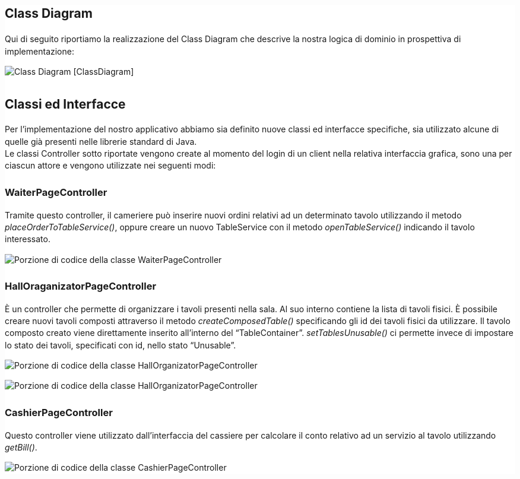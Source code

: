 Class Diagram
-------------

Qui di seguito riportiamo la realizzazione del Class Diagram che
descrive la nostra logica di dominio in prospettiva di implementazione:

![Class Diagram]("Immagini/ClassDiagram.PNG" "fig:") [ClassDiagram]

Classi ed Interfacce
--------------------

Per l’implementazione del nostro applicativo abbiamo sia definito nuove
classi ed interfacce specifiche, sia utilizzato alcune di quelle già
presenti nelle librerie standard di Java.\
Le classi Controller sotto riportate vengono create al momento del login
di un client nella relativa interfaccia grafica, sono una per ciascun
attore e vengono utilizzate nei seguenti modi:

### WaiterPageController

Tramite questo controller, il cameriere può inserire nuovi ordini
relativi ad un determinato tavolo utilizzando il metodo
*placeOrderToTableService()*, oppure creare un nuovo TableService con il
metodo *openTableService()* indicando il tavolo interessato.

![Porzione di codice della classe
WaiterPageController]("Codice/WaiterPageController.PNG")

### HallOraganizatorPageController

È un controller che permette di organizzare i tavoli presenti nella
sala. Al suo interno contiene la lista di tavoli fisici. È possibile
creare nuovi tavoli composti attraverso il metodo
*createComposedTable()* specificando gli id dei tavoli fisici da
utilizzare. Il tavolo composto creato viene direttamente inserito
all’interno del “TableContainer”. *setTablesUnusable()* ci permette
invece di impostare lo stato dei tavoli, specificati con id, nello stato
“Unusable”.

![Porzione di codice della classe
HallOrganizatorPageController]("Codice/HallPage1.PNG")

![Porzione di codice della classe
HallOrganizatorPageController]("Codice/HallPage2.PNG")

### CashierPageController

Questo controller viene utilizzato dall’interfaccia del cassiere per
calcolare il conto relativo ad un servizio al tavolo utilizzando
*getBill()*.

![Porzione di codice della classe
CashierPageController]("Codice/CassierePage.PNG")
